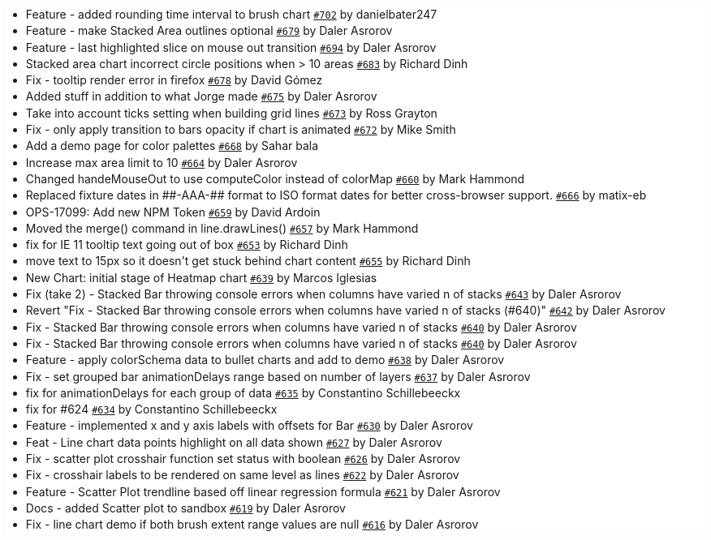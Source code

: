 - Feature - added rounding time interval to brush chart [`#702`](https://github.com/DalerAsrorov/britecharts/pull/702) by danielbater247
- Feature - make Stacked Area outlines optional [`#679`](https://github.com/DalerAsrorov/britecharts/pull/679) by Daler Asrorov
- Feature - last highlighted slice on mouse out transition [`#694`](https://github.com/DalerAsrorov/britecharts/pull/694) by Daler Asrorov
- Stacked area chart incorrect circle positions when &gt; 10 areas [`#683`](https://github.com/DalerAsrorov/britecharts/pull/683) by Richard Dinh
- Fix - tooltip render error in firefox [`#678`](https://github.com/DalerAsrorov/britecharts/pull/678) by David Gómez
- Added stuff in addition to what Jorge made [`#675`](https://github.com/DalerAsrorov/britecharts/pull/675) by Daler Asrorov
- Take into account ticks setting when building grid lines [`#673`](https://github.com/DalerAsrorov/britecharts/pull/673) by Ross Grayton
- Fix - only apply transition to bars opacity if chart is animated [`#672`](https://github.com/DalerAsrorov/britecharts/pull/672) by Mike Smith
- Add a demo page for color palettes [`#668`](https://github.com/DalerAsrorov/britecharts/pull/668) by Sahar bala
- Increase max area limit to 10 [`#664`](https://github.com/DalerAsrorov/britecharts/pull/664) by Daler Asrorov
- Changed handeMouseOut to use computeColor instead of colorMap [`#660`](https://github.com/DalerAsrorov/britecharts/pull/660) by Mark Hammond
- Replaced fixture dates in ##-AAA-## format to ISO format dates for better cross-browser support. [`#666`](https://github.com/DalerAsrorov/britecharts/pull/666) by matix-eb
- OPS-17099: Add new NPM Token [`#659`](https://github.com/DalerAsrorov/britecharts/pull/659) by David Ardoin
- Moved the merge() command in line.drawLines() [`#657`](https://github.com/DalerAsrorov/britecharts/pull/657) by Mark Hammond
- fix for IE 11 tooltip text going out of box [`#653`](https://github.com/DalerAsrorov/britecharts/pull/653) by Richard Dinh
- move text to 15px so it doesn't get stuck behind chart content [`#655`](https://github.com/DalerAsrorov/britecharts/pull/655) by Richard Dinh
- New Chart: initial stage of Heatmap chart [`#639`](https://github.com/DalerAsrorov/britecharts/pull/639) by Marcos Iglesias
- Fix (take 2) - Stacked Bar throwing console errors when columns have varied n of stacks [`#643`](https://github.com/DalerAsrorov/britecharts/pull/643) by Daler Asrorov
- Revert "Fix - Stacked Bar throwing console errors when columns have varied n of stacks (#640)" [`#642`](https://github.com/DalerAsrorov/britecharts/pull/642) by Daler Asrorov
- Fix - Stacked Bar throwing console errors when columns have varied n of stacks [`#640`](https://github.com/DalerAsrorov/britecharts/pull/640) by Daler Asrorov
- Fix - Stacked Bar throwing console errors when columns have varied n of stacks [`#640`](https://github.com/DalerAsrorov/britecharts/pull/640) by Daler Asrorov
- Feature - apply colorSchema data to bullet charts and add to demo [`#638`](https://github.com/DalerAsrorov/britecharts/pull/638) by Daler Asrorov
- Fix - set grouped bar animationDelays range based on number of layers [`#637`](https://github.com/DalerAsrorov/britecharts/pull/637) by Daler Asrorov
- fix for animationDelays for each group of data [`#635`](https://github.com/DalerAsrorov/britecharts/pull/635) by Constantino Schillebeeckx
- fix for #624 [`#634`](https://github.com/DalerAsrorov/britecharts/pull/634) by Constantino Schillebeeckx
- Feature - implemented x and y axis labels with offsets for Bar [`#630`](https://github.com/DalerAsrorov/britecharts/pull/630) by Daler Asrorov
- Feat - Line chart data points highlight on all data shown [`#627`](https://github.com/DalerAsrorov/britecharts/pull/627) by Daler Asrorov
- Fix - scatter plot crosshair function set status with boolean [`#626`](https://github.com/DalerAsrorov/britecharts/pull/626) by Daler Asrorov
- Fix - crosshair labels to be rendered on same level as lines [`#622`](https://github.com/DalerAsrorov/britecharts/pull/622) by Daler Asrorov
- Feature - Scatter Plot trendline based off linear regression formula [`#621`](https://github.com/DalerAsrorov/britecharts/pull/621) by Daler Asrorov
- Docs - added Scatter plot to sandbox [`#619`](https://github.com/DalerAsrorov/britecharts/pull/619) by Daler Asrorov
- Fix - line chart demo if both brush extent range values are null [`#616`](https://github.com/DalerAsrorov/britecharts/pull/616) by Daler Asrorov